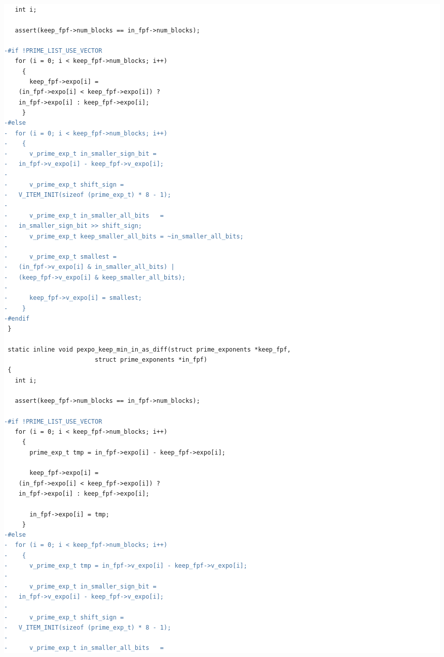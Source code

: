 ```diff
   int i;
 
   assert(keep_fpf->num_blocks == in_fpf->num_blocks);
 
-#if !PRIME_LIST_USE_VECTOR
   for (i = 0; i < keep_fpf->num_blocks; i++)
     {
       keep_fpf->expo[i] =
 	(in_fpf->expo[i] < keep_fpf->expo[i]) ?
 	in_fpf->expo[i] : keep_fpf->expo[i];
     }
-#else
-  for (i = 0; i < keep_fpf->num_blocks; i++)
-    {
-      v_prime_exp_t in_smaller_sign_bit =
-	in_fpf->v_expo[i] - keep_fpf->v_expo[i];
-
-      v_prime_exp_t shift_sign =
-	V_ITEM_INIT(sizeof (prime_exp_t) * 8 - 1);
-
-      v_prime_exp_t in_smaller_all_bits   =
-	in_smaller_sign_bit >> shift_sign;
-      v_prime_exp_t keep_smaller_all_bits = ~in_smaller_all_bits;
-
-      v_prime_exp_t smallest =
-	(in_fpf->v_expo[i] & in_smaller_all_bits) |
-	(keep_fpf->v_expo[i] & keep_smaller_all_bits);
-
-      keep_fpf->v_expo[i] = smallest;
-    }
-#endif
 }
 
 static inline void pexpo_keep_min_in_as_diff(struct prime_exponents *keep_fpf,
 					     struct prime_exponents *in_fpf)
 {
   int i;
 
   assert(keep_fpf->num_blocks == in_fpf->num_blocks);
 
-#if !PRIME_LIST_USE_VECTOR
   for (i = 0; i < keep_fpf->num_blocks; i++)
     {
       prime_exp_t tmp = in_fpf->expo[i] - keep_fpf->expo[i];
 
       keep_fpf->expo[i] =
 	(in_fpf->expo[i] < keep_fpf->expo[i]) ?
 	in_fpf->expo[i] : keep_fpf->expo[i];
 
       in_fpf->expo[i] = tmp;
     }
-#else
-  for (i = 0; i < keep_fpf->num_blocks; i++)
-    {
-      v_prime_exp_t tmp = in_fpf->v_expo[i] - keep_fpf->v_expo[i];
-
-      v_prime_exp_t in_smaller_sign_bit =
-	in_fpf->v_expo[i] - keep_fpf->v_expo[i];
-
-      v_prime_exp_t shift_sign =
-	V_ITEM_INIT(sizeof (prime_exp_t) * 8 - 1);
-
-      v_prime_exp_t in_smaller_all_bits   =
```